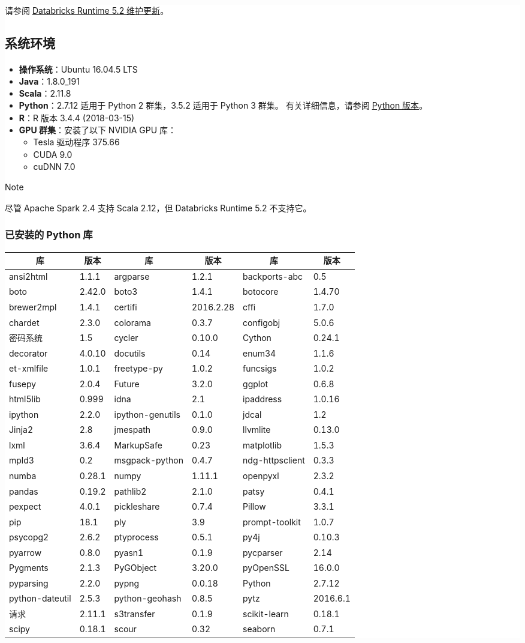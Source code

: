 请参阅 [Databricks Runtime 5.2 维护更新](maintenance-updates.md#52)。

## <a name="system-environment"></a>系统环境

* **操作系统**：Ubuntu 16.04.5 LTS
* **Java**：1.8.0_191
* **Scala**：2.11.8
* **Python**：2.7.12 适用于 Python 2 群集，3.5.2 适用于 Python 3 群集。 有关详细信息，请参阅 [Python 版本](../../clusters/configure.md#python-3)。
* **R**：R 版本 3.4.4 (2018-03-15)
* **GPU 群集**：安装了以下 NVIDIA GPU 库：
  * Tesla 驱动程序 375.66
  * CUDA 9.0
  * cuDNN 7.0

> [!NOTE]
>
> 尽管 Apache Spark 2.4 支持 Scala 2.12，但 Databricks Runtime 5.2 不支持它。

### <a name="installed-python-libraries"></a>已安装的 Python 库

| 库            | 版本            | 库            | 版本            | 库            | 版本            |
|--------------------|--------------------|--------------------|--------------------|--------------------|--------------------|
| ansi2html          | 1.1.1              | argparse           | 1.2.1              | backports-abc      | 0.5                |
| boto               | 2.42.0             | boto3              | 1.4.1              | botocore           | 1.4.70             |
| brewer2mpl         | 1.4.1              | certifi            | 2016.2.28          | cffi               | 1.7.0              |
| chardet            | 2.3.0              | colorama           | 0.3.7              | configobj          | 5.0.6              |
| 密码系统       | 1.5                | cycler             | 0.10.0             | Cython             | 0.24.1             |
| decorator          | 4.0.10             | docutils           | 0.14               | enum34             | 1.1.6              |
| et-xmlfile         | 1.0.1              | freetype-py        | 1.0.2              | funcsigs           | 1.0.2              |
| fusepy             | 2.0.4              | Future            | 3.2.0              | ggplot             | 0.6.8              |
| html5lib           | 0.999              | idna               | 2.1                | ipaddress          | 1.0.16             |
| ipython            | 2.2.0              | ipython-genutils   | 0.1.0              | jdcal              | 1.2                |
| Jinja2             | 2.8                | jmespath           | 0.9.0              | llvmlite           | 0.13.0             |
| lxml               | 3.6.4              | MarkupSafe         | 0.23               | matplotlib         | 1.5.3              |
| mpld3              | 0.2                | msgpack-python     | 0.4.7              | ndg-httpsclient    | 0.3.3              |
| numba              | 0.28.1             | numpy              | 1.11.1             | openpyxl           | 2.3.2              |
| pandas             | 0.19.2             | pathlib2           | 2.1.0              | patsy              | 0.4.1              |
| pexpect            | 4.0.1              | pickleshare        | 0.7.4              | Pillow             | 3.3.1              |
| pip                | 18.1               | ply                | 3.9                | prompt-toolkit     | 1.0.7              |
| psycopg2           | 2.6.2              | ptyprocess         | 0.5.1              | py4j               | 0.10.3             |
| pyarrow            | 0.8.0              | pyasn1             | 0.1.9              | pycparser          | 2.14               |
| Pygments           | 2.1.3              | PyGObject          | 3.20.0             | pyOpenSSL          | 16.0.0             |
| pyparsing          | 2.2.0              | pypng              | 0.0.18             | Python             | 2.7.12             |
| python-dateutil    | 2.5.3              | python-geohash     | 0.8.5              | pytz               | 2016.6.1           |
| 请求           | 2.11.1             | s3transfer         | 0.1.9              | scikit-learn       | 0.18.1             |
| scipy              | 0.18.1             | scour              | 0.32               | seaborn            | 0.7.1              |